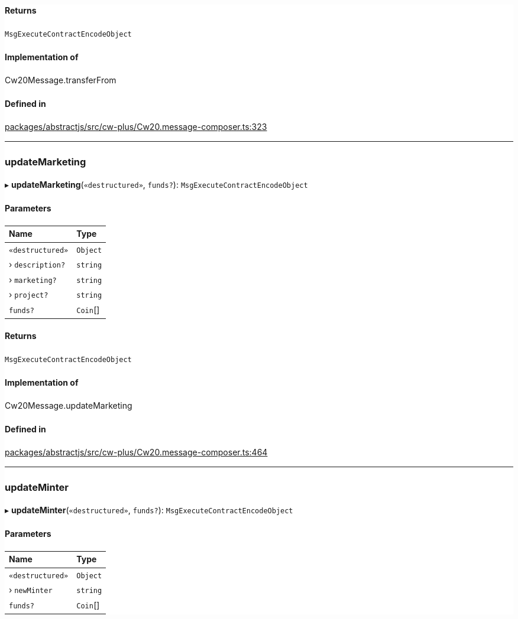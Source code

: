 #### Returns

`MsgExecuteContractEncodeObject`

#### Implementation of

Cw20Message.transferFrom

#### Defined in

[packages/abstractjs/src/cw-plus/Cw20.message-composer.ts:323](https://github.com/Abstract-OS/abstract.js/blob/c46b309/packages/abstractjs/src/cw-plus/Cw20.message-composer.ts#L323)

___

### updateMarketing

▸ **updateMarketing**(`«destructured»`, `funds?`): `MsgExecuteContractEncodeObject`

#### Parameters

| Name | Type |
| :------ | :------ |
| `«destructured»` | `Object` |
| › `description?` | `string` |
| › `marketing?` | `string` |
| › `project?` | `string` |
| `funds?` | `Coin`[] |

#### Returns

`MsgExecuteContractEncodeObject`

#### Implementation of

Cw20Message.updateMarketing

#### Defined in

[packages/abstractjs/src/cw-plus/Cw20.message-composer.ts:464](https://github.com/Abstract-OS/abstract.js/blob/c46b309/packages/abstractjs/src/cw-plus/Cw20.message-composer.ts#L464)

___

### updateMinter

▸ **updateMinter**(`«destructured»`, `funds?`): `MsgExecuteContractEncodeObject`

#### Parameters

| Name | Type |
| :------ | :------ |
| `«destructured»` | `Object` |
| › `newMinter` | `string` |
| `funds?` | `Coin`[] |
